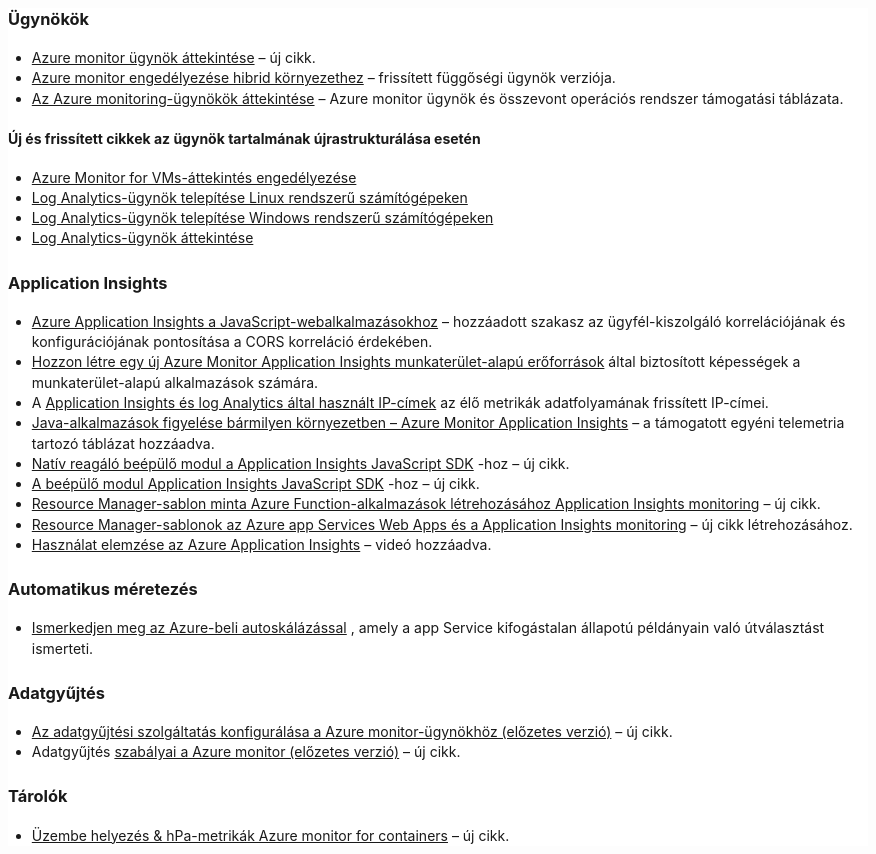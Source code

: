 
### <a name="agents"></a>Ügynökök
- [Azure monitor ügynök áttekintése](agents/azure-monitor-agent-overview.md) – új cikk.
- [Azure monitor engedélyezése hibrid környezethez](vm/vminsights-enable-hybrid.md) – frissített függőségi ügynök verziója.
- [Az Azure monitoring-ügynökök áttekintése](agents/agents-overview.md) – Azure monitor ügynök és összevont operációs rendszer támogatási táblázata.


#### <a name="new-and-updated-articles-from-restructure-of-agent-content"></a>Új és frissített cikkek az ügynök tartalmának újrastrukturálása esetén
- [Azure Monitor for VMs-áttekintés engedélyezése](vm/vminsights-enable-overview.md)
- [Log Analytics-ügynök telepítése Linux rendszerű számítógépeken](agents/agent-linux.md)
- [Log Analytics-ügynök telepítése Windows rendszerű számítógépeken](agents/agent-windows.md)
- [Log Analytics-ügynök áttekintése](agents/log-analytics-agent.md)

### <a name="application-insights"></a>Application Insights
- [Azure Application Insights a JavaScript-webalkalmazásokhoz](app/javascript.md) – hozzáadott szakasz az ügyfél-kiszolgáló korrelációjának és konfigurációjának pontosítása a CORS korreláció érdekében.
- [Hozzon létre egy új Azure Monitor Application Insights munkaterület-alapú erőforrások](app/create-workspace-resource.md) által biztosított képességek a munkaterület-alapú alkalmazások számára.
- A [Application Insights és log Analytics által használt IP-címek](app/ip-addresses.md) az élő metrikák adatfolyamának frissített IP-címei.
- [Java-alkalmazások figyelése bármilyen környezetben – Azure Monitor Application Insights](app/java-in-process-agent.md) – a támogatott egyéni telemetria tartozó táblázat hozzáadva.
- [Natív reagáló beépülő modul a Application Insights JavaScript SDK](app/javascript-react-native-plugin.md) -hoz – új cikk.
- [A beépülő modul Application Insights JavaScript SDK](app/javascript-react-plugin.md) -hoz – új cikk.
- [Resource Manager-sablon minta Azure Function-alkalmazások létrehozásához Application Insights monitoring](app/resource-manager-function-app.md) – új cikk.
- [Resource Manager-sablonok az Azure app Services Web Apps és a Application Insights monitoring](app/resource-manager-web-app.md) – új cikk létrehozásához.
- [Használat elemzése az Azure Application Insights](app/usage-overview.md) – videó hozzáadva.

### <a name="autoscale"></a>Automatikus méretezés
- [Ismerkedjen meg az Azure-beli autoskálázással](autoscale/autoscale-get-started.md) , amely a app Service kifogástalan állapotú példányain való útválasztást ismerteti.

### <a name="data-collection"></a>Adatgyűjtés
- [Az adatgyűjtési szolgáltatás konfigurálása a Azure monitor-ügynökhöz (előzetes verzió)](agents/data-collection-rule-azure-monitor-agent.md) – új cikk.
- Adatgyűjtés [szabályai a Azure monitor (előzetes verzió)](agents/data-collection-rule-overview.md) – új cikk.


### <a name="containers"></a>Tárolók
- [Üzembe helyezés & hPa-metrikák Azure monitor for containers](containers/container-insights-deployment-hpa-metrics.md) – új cikk.

